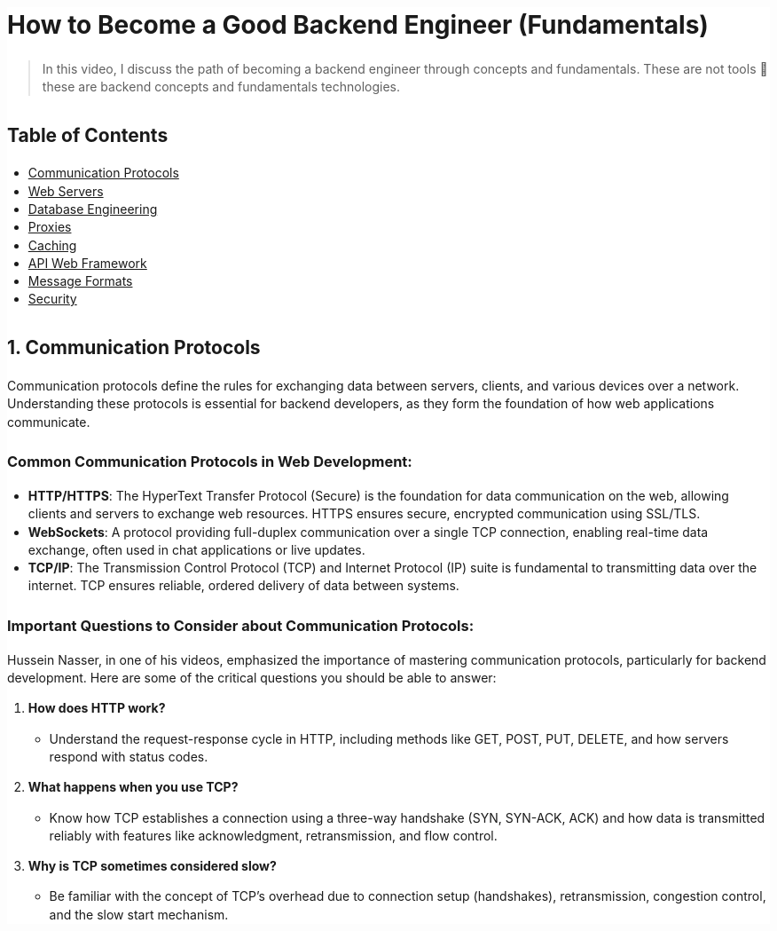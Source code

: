 # How to Become a Good Backend Engineer (Fundamentals)


> In this video, I discuss the path of becoming a backend engineer through concepts and fundamentals. These are not tools 🧰 these are backend concepts and fundamentals technologies.  


## Table of Contents
- [Communication Protocols](#1-communication-protocols)
- [Web Servers](#2-web-servers)
- [Database Engineering](#3-database-engineering)
- [Proxies](#4-proxies)
- [Caching](#5-caching)
- [API Web Framework](#6-api-web-framework)
- [Message Formats](#7-message-formats)
- [Security](#8-security)


## 1. Communication Protocols

Communication protocols define the rules for exchanging data between servers, clients, and various devices over a network. Understanding these protocols is essential for backend developers, as they form the foundation of how web applications communicate.

### Common Communication Protocols in Web Development:
- **HTTP/HTTPS**: The HyperText Transfer Protocol (Secure) is the foundation for data communication on the web, allowing clients and servers to exchange web resources. HTTPS ensures secure, encrypted communication using SSL/TLS.
- **WebSockets**: A protocol providing full-duplex communication over a single TCP connection, enabling real-time data exchange, often used in chat applications or live updates.
- **TCP/IP**: The Transmission Control Protocol (TCP) and Internet Protocol (IP) suite is fundamental to transmitting data over the internet. TCP ensures reliable, ordered delivery of data between systems.

### Important Questions to Consider about Communication Protocols:
Hussein Nasser, in one of his videos, emphasized the importance of mastering communication protocols, particularly for backend development. Here are some of the critical questions you should be able to answer:

1. **How does HTTP work?**
   - Understand the request-response cycle in HTTP, including methods like GET, POST, PUT, DELETE, and how servers respond with status codes.
  
2. **What happens when you use TCP?**
   - Know how TCP establishes a connection using a three-way handshake (SYN, SYN-ACK, ACK) and how data is transmitted reliably with features like acknowledgment, retransmission, and flow control.

3. **Why is TCP sometimes considered slow?**
   - Be familiar with the concept of TCP’s overhead due to connection setup (handshakes), retransmission, congestion control, and the slow start mechanism.
